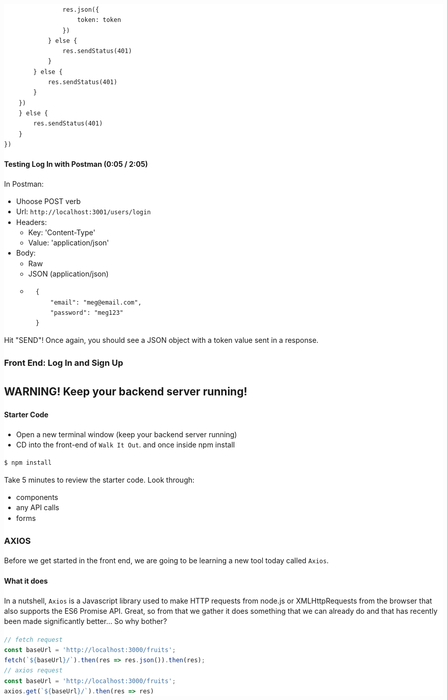 ```
                res.json({
                    token: token
                })
            } else {
                res.sendStatus(401)
            }
        } else {
            res.sendStatus(401)
        }
    })
    } else {
        res.sendStatus(401)
    }
})
```
#### Testing Log In with Postman (0:05 / 2:05)
In Postman:
- Uhoose POST verb
- Url: `http://localhost:3001/users/login`
- Headers:
    - Key: 'Content-Type'
    - Value: 'application/json'
- Body:
    - Raw
    - JSON (application/json)
    - ```
        {
            "email": "meg@email.com",
            "password": "meg123"
        }
        ```
Hit "SEND"!
Once again, you should see a JSON object with a token value sent in a response.
### Front End: Log In and Sign Up
## WARNING! Keep your backend server running!
#### Starter Code
- Open a new terminal window (keep your backend server running)
- CD into the front-end of `Walk It Out`. and once inside npm install
```
$ npm install
```
Take 5 minutes to review the starter code. Look through:
- components
- any API calls
- forms
### AXIOS
Before we get started in the front end, we are going to be learning a new tool today called `Axios`. 
#### What it does
In a nutshell, `Axios` is a Javascript library used to make HTTP requests from node.js or XMLHttpRequests from the browser that also supports the ES6 Promise API. Great, so from that we gather it does something that we can already do and that has recently been made significantly better… So why bother?
```js
// fetch request
const baseUrl = 'http://localhost:3000/fruits';
fetch(`${baseUrl}/`).then(res => res.json()).then(res);
// axios request
const baseUrl = 'http://localhost:3000/fruits';
axios.get(`${baseUrl}/`).then(res => res)
```